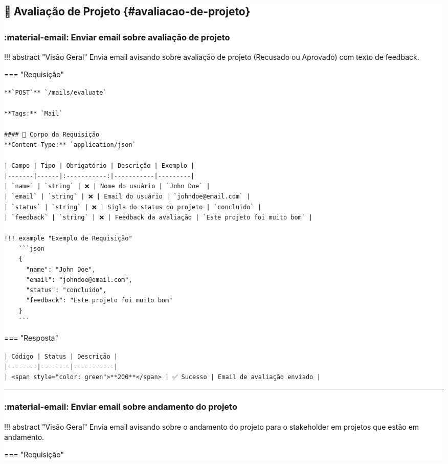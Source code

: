 
## 📢 Avaliação de Projeto {#avaliacao-de-projeto}

### :material-email: Enviar email sobre avaliação de projeto

!!! abstract "Visão Geral"
    Envia email avisando sobre avaliação de projeto (Recusado ou Aprovado) com texto de feedback.

=== "Requisição"

    **`POST`** `/mails/evaluate`
    
    **Tags:** `Mail`

    #### 📝 Corpo da Requisição
    **Content-Type:** `application/json`

    | Campo | Tipo | Obrigatório | Descrição | Exemplo |
    |-------|------|:-----------:|-----------|---------|
    | `name` | `string` | ❌ | Nome do usuário | `John Doe` |
    | `email` | `string` | ❌ | Email do usuário | `johndoe@email.com` |
    | `status` | `string` | ❌ | Sigla do status do projeto | `concluido` |
    | `feedback` | `string` | ❌ | Feedback da avaliação | `Este projeto foi muito bom` |

    !!! example "Exemplo de Requisição"
        ```json
        {
          "name": "John Doe",
          "email": "johndoe@email.com",
          "status": "concluido",
          "feedback": "Este projeto foi muito bom"
        }
        ```

=== "Resposta"

    | Código | Status | Descrição |
    |--------|--------|-----------|
    | <span style="color: green">**200**</span> | ✅ Sucesso | Email de avaliação enviado |

---

### :material-email: Enviar email sobre andamento do projeto

!!! abstract "Visão Geral"
    Envia email avisando sobre o andamento do projeto para o stakeholder em projetos que estão em andamento.

=== "Requisição"

